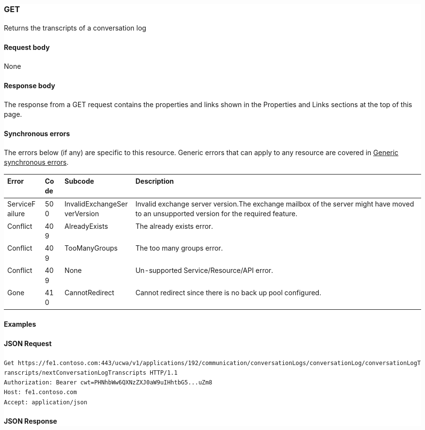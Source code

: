 <a name="sectionSection2"></a>

### GET




Returns the transcripts of a conversation log

#### Request body



None


#### Response body



The response from a GET request contains the properties and links shown in the Properties and Links sections at the top of this page.

#### Synchronous errors



The errors below (if any) are specific to this resource. Generic errors that can apply to any resource are covered in [Generic synchronous errors](GenericSynchronousErrors.md).

|Error|Code|Subcode|Description|
|:-----|:-----|:-----|:-----|
|ServiceFailure|500|InvalidExchangeServerVersion|Invalid exchange server version.The exchange mailbox of the server might have moved to an unsupported version for the required feature.|
|Conflict|409|AlreadyExists|The already exists error.|
|Conflict|409|TooManyGroups|The too many groups error.|
|Conflict|409|None|Un-supported Service/Resource/API error.|
|Gone|410|CannotRedirect|Cannot redirect since there is no back up pool configured.|

#### Examples




#### JSON Request




```
Get https://fe1.contoso.com:443/ucwa/v1/applications/192/communication/conversationLogs/conversationLog/conversationLogTranscripts/nextConversationLogTranscripts HTTP/1.1
Authorization: Bearer cwt=PHNhbWw6QXNzZXJ0aW9uIHhtbG5...uZm8
Host: fe1.contoso.com
Accept: application/json

```


#### JSON Response
